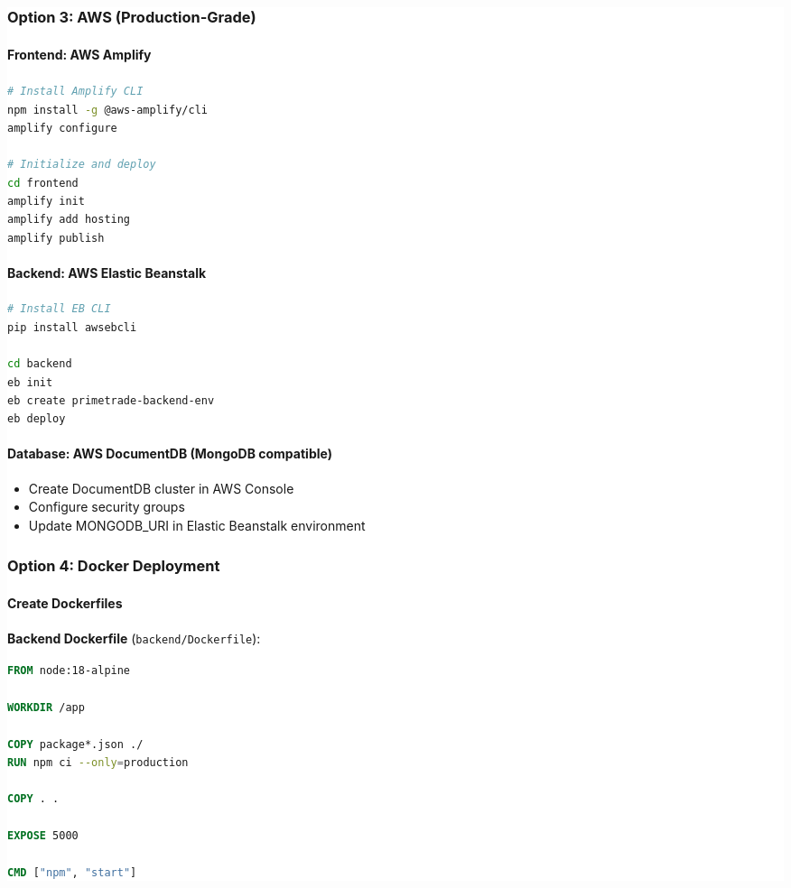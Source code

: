 ### Option 3: AWS (Production-Grade)

#### Frontend: AWS Amplify

```bash
# Install Amplify CLI
npm install -g @aws-amplify/cli
amplify configure

# Initialize and deploy
cd frontend
amplify init
amplify add hosting
amplify publish
```

#### Backend: AWS Elastic Beanstalk

```bash
# Install EB CLI
pip install awsebcli

cd backend
eb init
eb create primetrade-backend-env
eb deploy
```

#### Database: AWS DocumentDB (MongoDB compatible)

- Create DocumentDB cluster in AWS Console
- Configure security groups
- Update MONGODB_URI in Elastic Beanstalk environment

### Option 4: Docker Deployment

#### Create Dockerfiles

**Backend Dockerfile** (`backend/Dockerfile`):
```dockerfile
FROM node:18-alpine

WORKDIR /app

COPY package*.json ./
RUN npm ci --only=production

COPY . .

EXPOSE 5000

CMD ["npm", "start"]
```
